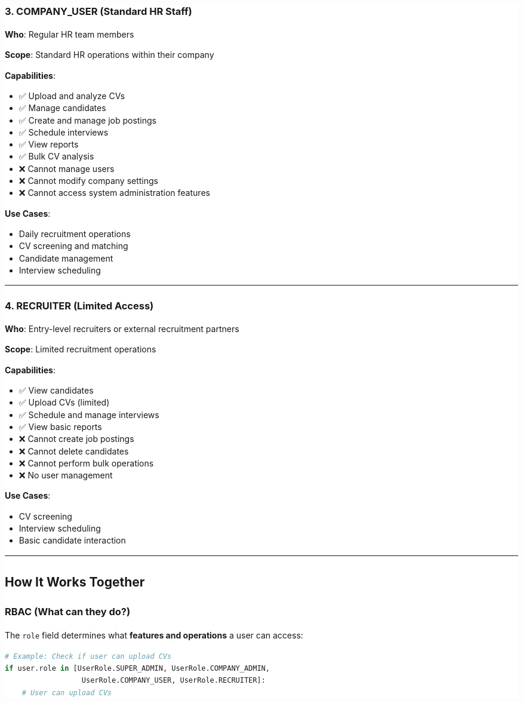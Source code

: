 ### 3. COMPANY_USER (Standard HR Staff)
**Who**: Regular HR team members

**Scope**: Standard HR operations within their company

**Capabilities**:
- ✅ Upload and analyze CVs
- ✅ Manage candidates
- ✅ Create and manage job postings
- ✅ Schedule interviews
- ✅ View reports
- ✅ Bulk CV analysis
- ❌ Cannot manage users
- ❌ Cannot modify company settings
- ❌ Cannot access system administration features

**Use Cases**:
- Daily recruitment operations
- CV screening and matching
- Candidate management
- Interview scheduling

---

### 4. RECRUITER (Limited Access)
**Who**: Entry-level recruiters or external recruitment partners

**Scope**: Limited recruitment operations

**Capabilities**:
- ✅ View candidates
- ✅ Upload CVs (limited)
- ✅ Schedule and manage interviews
- ✅ View basic reports
- ❌ Cannot create job postings
- ❌ Cannot delete candidates
- ❌ Cannot perform bulk operations
- ❌ No user management

**Use Cases**:
- CV screening
- Interview scheduling
- Basic candidate interaction

---

## How It Works Together

### RBAC (What can they do?)
The `role` field determines what **features and operations** a user can access:

```python
# Example: Check if user can upload CVs
if user.role in [UserRole.SUPER_ADMIN, UserRole.COMPANY_ADMIN,
                  UserRole.COMPANY_USER, UserRole.RECRUITER]:
    # User can upload CVs
```
